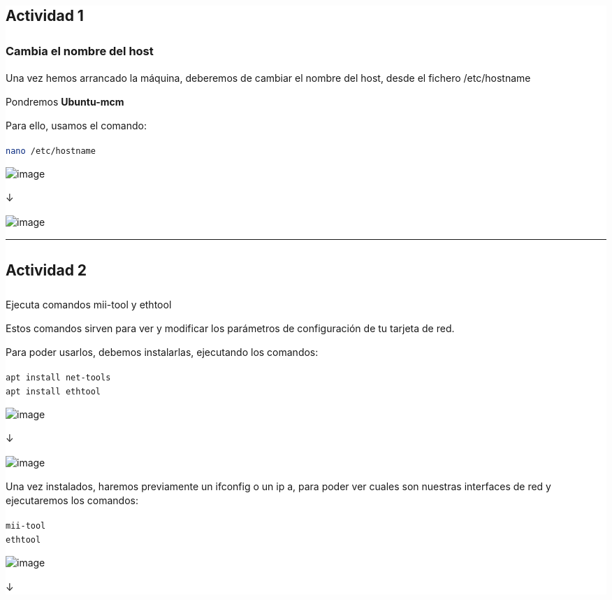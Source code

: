 ## Actividad 1

### Cambia el nombre del host 

Una vez hemos arrancado la máquina, deberemos de cambiar el nombre del host, desde el fichero /etc/hostname 

Pondremos **Ubuntu-mcm** 

Para ello, usamos el comando:

```bash
nano /etc/hostname
```

![image](https://github.com/user-attachments/assets/e2eea34d-f93a-427f-a208-3bb89dd277e3)

↓

![image](https://github.com/user-attachments/assets/ac2298d7-50ed-42de-b096-7829c24ec121)

---

## Actividad 2

### 

Ejecuta comandos mii-tool y ethtool 

Estos comandos sirven para ver y modificar los parámetros de configuración de tu tarjeta de red. 


Para poder usarlos, debemos instalarlas, ejecutando los comandos:

```bash
apt install net-tools
apt install ethtool
```

![image](https://github.com/user-attachments/assets/20eafc71-c80d-4ba3-a51b-b764ef4a9029)

↓

![image](https://github.com/user-attachments/assets/e667ae9c-1056-4383-a4d1-8ae74efc6654)

Una vez instalados, haremos previamente un ifconfig o un ip a, para poder 
ver cuales son nuestras interfaces de red y ejecutaremos los comandos:

```bash
mii-tool
ethtool 
```

![image](https://github.com/user-attachments/assets/2623c476-c28e-442e-beb7-11047520c98b)

↓
